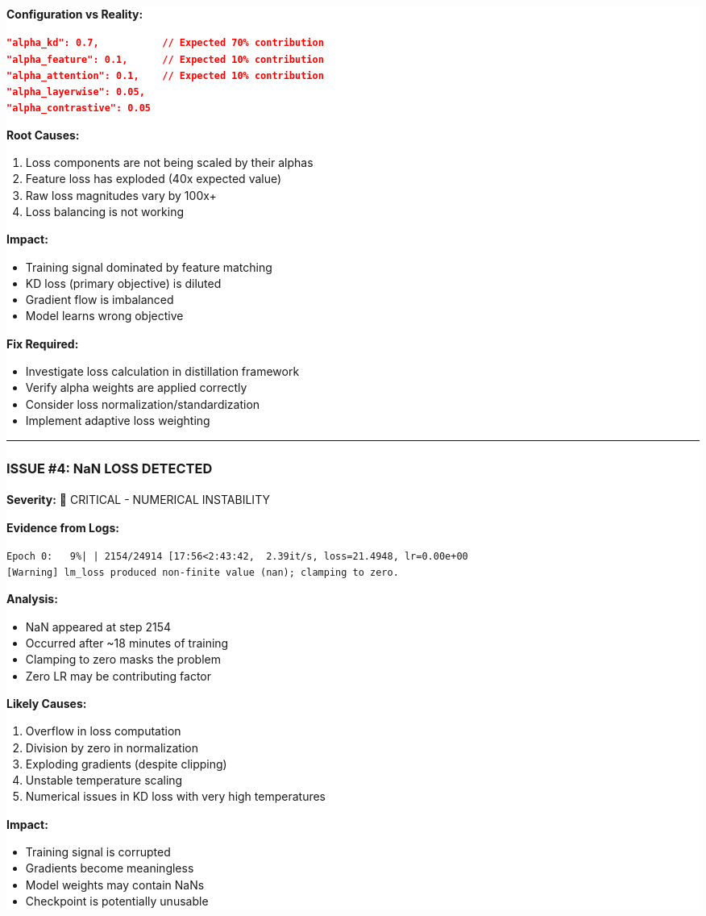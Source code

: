 **Configuration vs Reality:**
```json
"alpha_kd": 0.7,           // Expected 70% contribution
"alpha_feature": 0.1,      // Expected 10% contribution
"alpha_attention": 0.1,    // Expected 10% contribution
"alpha_layerwise": 0.05,
"alpha_contrastive": 0.05
```

**Root Causes:**
1. Loss components are not being scaled by their alphas
2. Feature loss has exploded (40x expected value)
3. Raw loss magnitudes vary by 100x+
4. Loss balancing is not working

**Impact:**
- Training signal dominated by feature matching
- KD loss (primary objective) is diluted
- Gradient flow is imbalanced
- Model learns wrong objective

**Fix Required:**
- Investigate loss calculation in distillation framework
- Verify alpha weights are applied correctly
- Consider loss normalization/standardization
- Implement adaptive loss weighting

---

### **ISSUE #4: NaN LOSS DETECTED**
**Severity:** 🔴 CRITICAL - NUMERICAL INSTABILITY

**Evidence from Logs:**
```
Epoch 0:   9%| | 2154/24914 [17:56<2:43:42,  2.39it/s, loss=21.4948, lr=0.00e+00
[Warning] lm_loss produced non-finite value (nan); clamping to zero.
```

**Analysis:**
- NaN appeared at step 2154
- Occurred after ~18 minutes of training
- Clamping to zero masks the problem
- Zero LR may be contributing factor

**Likely Causes:**
1. Overflow in loss computation
2. Division by zero in normalization
3. Exploding gradients (despite clipping)
4. Unstable temperature scaling
5. Numerical issues in KD loss with very high temperatures

**Impact:**
- Training signal is corrupted
- Gradients become meaningless
- Model weights may contain NaNs
- Checkpoint is potentially unusable
